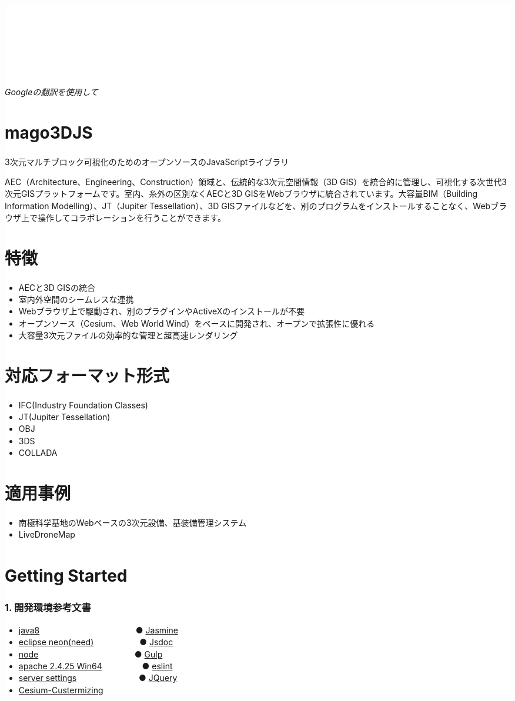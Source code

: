
<br><br>
-----
<br><br>


###### Googleの翻訳を使用して
# mago3DJS
3次元マルチブロック可視化のためのオープンソースのJavaScriptライブラリ

AEC（Architecture、Engineering、Construction）領域と、伝統的な3次元空間情報（3D GIS）を統合的に管理し、可視化する次世代3次元GISプラットフォームです。室内、糸外の区別なくAECと3D GISをWebブラウザに統合されています。大容量BIM（Building Information Modelling）、JT（Jupiter Tessellation）、3D GISファイルなどを、別のプログラムをインストールすることなく、Webブラウザ上で操作してコラボレーションを行うことができます。

# 特徴
- AECと3D GISの統合
- 室内外空間のシームレスな連携
- Webブラウザ上で駆動され、別のプラグインやActiveXのインストールが不要
- オープンソース（Cesium、Web World Wind）をベースに開発され、オープンで拡張性に優れる
- 大容量3次元ファイルの効率的な管理と超高速レンダリング

# 対応フォーマット形式

- IFC(Industry Foundation Classes)
- JT(Jupiter Tessellation)
- OBJ
- 3DS
- COLLADA

# 適用事例
- 南極科学基地のWebベースの3次元設備、基装備管理システム
- LiveDroneMap


# Getting Started

### 1. 開発環境参考文書
- [java8](http://www.oracle.com/technetwork/java/javase/downloads/index.html ) &emsp;&emsp;&emsp;&emsp;&emsp;&emsp;&emsp;&emsp;&emsp;&emsp;&nbsp;&nbsp;&nbsp;&nbsp; ● [Jasmine](https://github.com/Gaia3D/mago3djs/wiki/Test)
- [eclipse neon(need)](https://www.eclipse.org/downloads/eclipse-packages/)
&emsp;&emsp;&emsp;&emsp;&emsp; ● [Jsdoc](https://github.com/Gaia3D/mago3djs/wiki/Documentation)
- [node](https://nodejs.org/ko/download/) &emsp;&emsp;&emsp;&emsp;&emsp;&emsp;&emsp;&emsp;&emsp;&emsp;&nbsp;&nbsp;&nbsp;&nbsp; ● [Gulp](https://github.com/Gaia3D/mago3djs/wiki/Build)
- [apache 2.4.25 Win64](https://www.apachelounge.com/download/)&emsp;&emsp;&emsp;&emsp;&nbsp;&nbsp; ● [eslint](https://github.com/Gaia3D/mago3djs/wiki/%EC%A0%95%EC%A0%81%EA%B2%80%EC%82%AC)
- [server settings](https://github.com/Gaia3D/mago3djs/wiki/%EC%9B%B9%EC%84%9C%EB%B2%84-%EC%84%A4%EC%A0%95) &emsp;&emsp;&emsp;&emsp;&emsp;&emsp;&emsp; ● [JQuery](https://github.com/Gaia3D/mago3djs/wiki/Third-Party)
- [Cesium-Custermizing](https://github.com/Gaia3D/mago3djs/wiki/Cesium-Custermizing)
